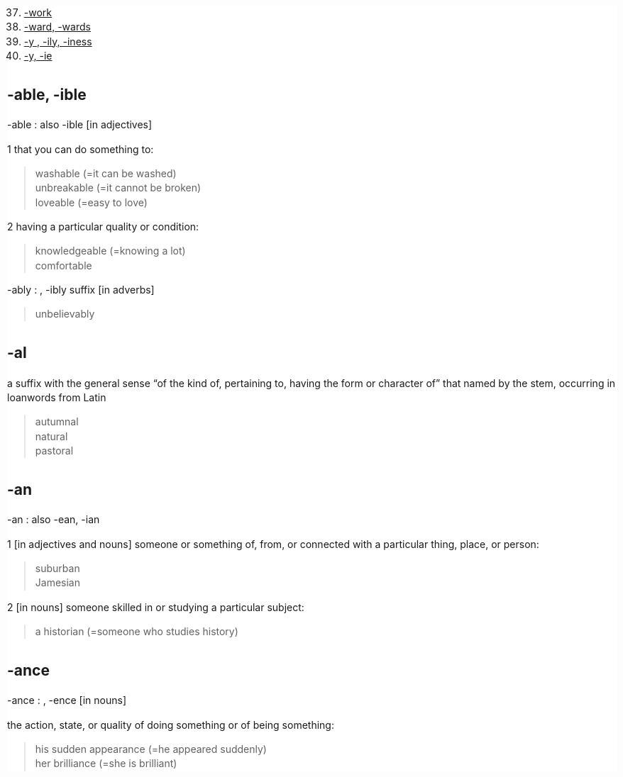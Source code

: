37. [-work](#work "english:my_vocabulary ↵")
38. [-ward, -wards](#ward_-wards "english:my_vocabulary ↵")
39. [-y , -ily, -iness](#y_-ily_-iness "english:my_vocabulary ↵")
40. [-y, -ie](#y_-ie "english:my_vocabulary ↵")

-able, -ible
------------

-able : also -ible [in adjectives]

1 that you can do something to:

> washable (=it can be washed)\
>  unbreakable (=it cannot be broken)\
>  loveable (=easy to love)

2 having a particular quality or condition:

> knowledgeable (=knowing a lot)\
>  comfortable

-ably : , -ibly suffix [in adverbs]

> unbelievably

-al
---

a suffix with the general sense “of the kind of, pertaining to, having
the form or character of” that named by the stem, occurring in loanwords
from Latin

> autumnal\
>  natural\
>  pastoral

-an
---

-an : also -ean, -ian

1 [in adjectives and nouns] someone or something of, from, or connected
with a particular thing, place, or person:

> suburban\
>  Jamesian

2 [in nouns] someone skilled in or studying a particular subject:

> a historian (=someone who studies history)

-ance
-----

-ance : , -ence [in nouns]

the action, state, or quality of doing something or of being something:

> his sudden appearance (=he appeared suddenly)\
>  her brilliance (=she is brilliant)
